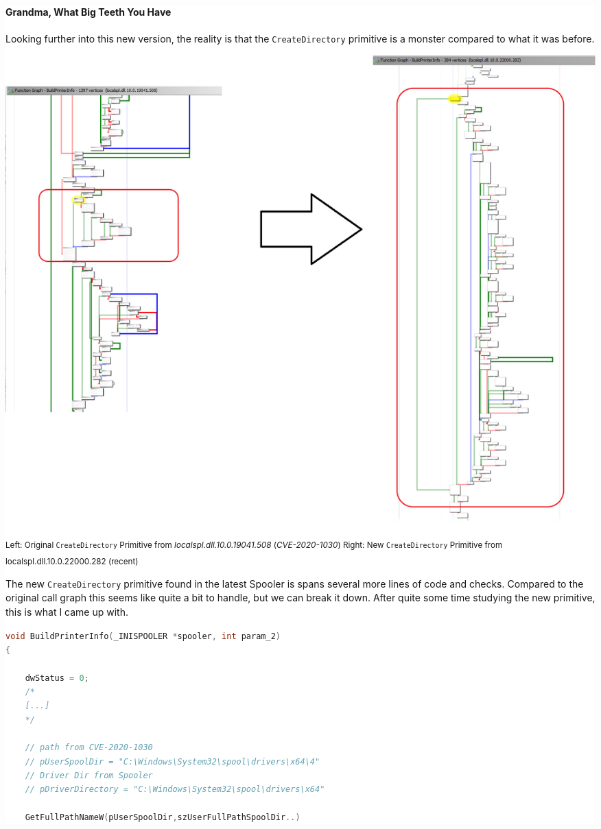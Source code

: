
#### Grandma, What Big Teeth You Have
Looking further into this new version, the reality is that the `CreateDirectory` primitive is a monster compared to what it was before. 

![localspl.dll.10.0.19041.508.new_createdirectory_primitive2-localspl.dll.10.0.22000.282.new_createdirectory_primitive2](images/CVE-2020-1030/localspl.dll.10.0.19041.508.new_createdirectory_primitive2-localspl.dll.10.0.22000.282.new_createdirectory_primitive2.png)

<sub> Left: Original `CreateDirectory` Primitive from *localspl.dll.10.0.19041.508* (*CVE-2020-1030*) </sub>
<sub>Right: New `CreateDirectory` Primitive from localspl.dll.10.0.22000.282 (recent) </sub>


The new `CreateDirectory` primitive found in the latest Spooler is spans several more lines of code and checks.  Compared to the original call graph this seems like quite a bit to handle, but we can break it down.  After quite some time studying the new primitive, this is what I came up with. 

```c
void BuildPrinterInfo(_INISPOOLER *spooler, int param_2)
{

	dwStatus = 0;
	/*
	[...]
	*/

	// path from CVE-2020-1030
	// pUserSpoolDir = "C:\Windows\System32\spool\drivers\x64\4"
	// Driver Dir from Spooler  
	// pDriverDirectory = "C:\Windows\System32\spool\drivers\x64"

	GetFullPathNameW(pUserSpoolDir,szUserFullPathSpoolDir..)

```
